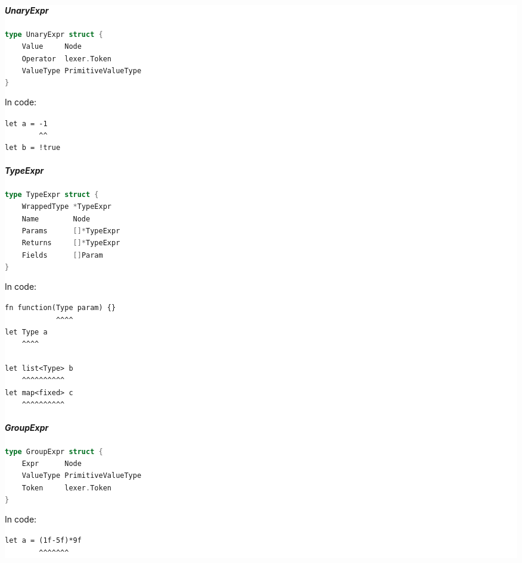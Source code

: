 #### **_UnaryExpr_**

```go
type UnaryExpr struct {
	Value     Node
	Operator  lexer.Token
	ValueType PrimitiveValueType
}
```

In code:
```
let a = -1
		^^
let b = !true
```

#### **_TypeExpr_**

```go
type TypeExpr struct {
	WrappedType *TypeExpr
	Name        Node
	Params      []*TypeExpr
	Returns     []*TypeExpr
	Fields      []Param
}
```

In code:
```
fn function(Type param) {}
			^^^^
let Type a
	^^^^

let list<Type> b
    ^^^^^^^^^^
let map<fixed> c
    ^^^^^^^^^^
```

#### **_GroupExpr_**

```go
type GroupExpr struct {
	Expr      Node
	ValueType PrimitiveValueType
	Token     lexer.Token
}
```

In code:
```
let a = (1f-5f)*9f
		^^^^^^^
```
